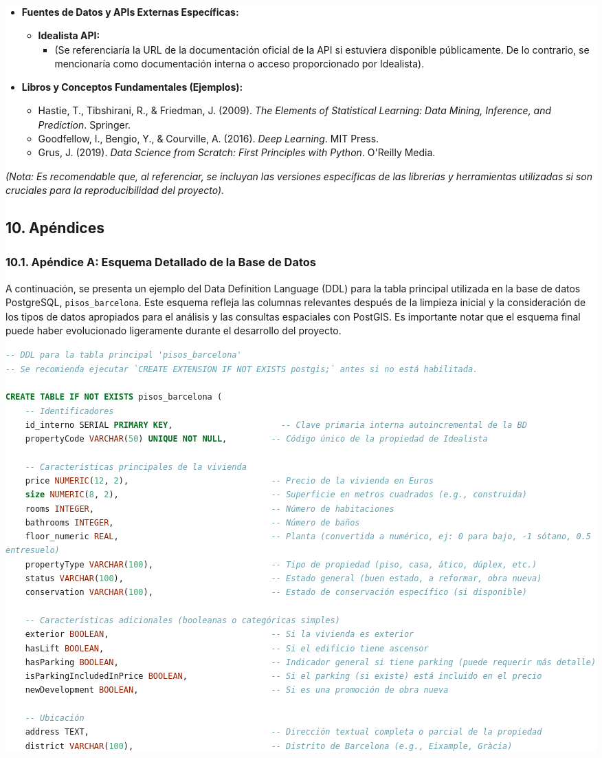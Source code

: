 * **Fuentes de Datos y APIs Externas Específicas:**
    * **Idealista API:**
        * (Se referenciaría la URL de la documentación oficial de la API si estuviera disponible públicamente. De lo contrario, se mencionaría como documentación interna o acceso proporcionado por Idealista).

* **Libros y Conceptos Fundamentales (Ejemplos):**
    * Hastie, T., Tibshirani, R., & Friedman, J. (2009). *The Elements of Statistical Learning: Data Mining, Inference, and Prediction*. Springer.
    * Goodfellow, I., Bengio, Y., & Courville, A. (2016). *Deep Learning*. MIT Press.
    * Grus, J. (2019). *Data Science from Scratch: First Principles with Python*. O'Reilly Media.

*(Nota: Es recomendable que, al referenciar, se incluyan las versiones específicas de las librerías y herramientas utilizadas si son cruciales para la reproducibilidad del proyecto).*

## 10. Apéndices

### 10.1. Apéndice A: Esquema Detallado de la Base de Datos

A continuación, se presenta un ejemplo del Data Definition Language (DDL) para la tabla principal utilizada en la base de datos PostgreSQL, `pisos_barcelona`. Este esquema refleja las columnas relevantes después de la limpieza inicial y la consideración de los tipos de datos apropiados para el análisis y las consultas espaciales con PostGIS. Es importante notar que el esquema final puede haber evolucionado ligeramente durante el desarrollo del proyecto.

```sql
-- DDL para la tabla principal 'pisos_barcelona'
-- Se recomienda ejecutar `CREATE EXTENSION IF NOT EXISTS postgis;` antes si no está habilitada.

CREATE TABLE IF NOT EXISTS pisos_barcelona (
    -- Identificadores
    id_interno SERIAL PRIMARY KEY,                      -- Clave primaria interna autoincremental de la BD
    propertyCode VARCHAR(50) UNIQUE NOT NULL,         -- Código único de la propiedad de Idealista

    -- Características principales de la vivienda
    price NUMERIC(12, 2),                             -- Precio de la vivienda en Euros
    size NUMERIC(8, 2),                               -- Superficie en metros cuadrados (e.g., construida)
    rooms INTEGER,                                    -- Número de habitaciones
    bathrooms INTEGER,                                -- Número de baños
    floor_numeric REAL,                               -- Planta (convertida a numérico, ej: 0 para bajo, -1 sótano, 0.5 entresuelo)
    propertyType VARCHAR(100),                        -- Tipo de propiedad (piso, casa, ático, dúplex, etc.)
    status VARCHAR(100),                              -- Estado general (buen estado, a reformar, obra nueva)
    conservation VARCHAR(100),                        -- Estado de conservación específico (si disponible)
    
    -- Características adicionales (booleanas o categóricas simples)
    exterior BOOLEAN,                                 -- Si la vivienda es exterior
    hasLift BOOLEAN,                                  -- Si el edificio tiene ascensor
    hasParking BOOLEAN,                               -- Indicador general si tiene parking (puede requerir más detalle)
    isParkingIncludedInPrice BOOLEAN,                 -- Si el parking (si existe) está incluido en el precio
    newDevelopment BOOLEAN,                           -- Si es una promoción de obra nueva
    
    -- Ubicación
    address TEXT,                                     -- Dirección textual completa o parcial de la propiedad
    district VARCHAR(100),                            -- Distrito de Barcelona (e.g., Eixample, Gràcia)
```